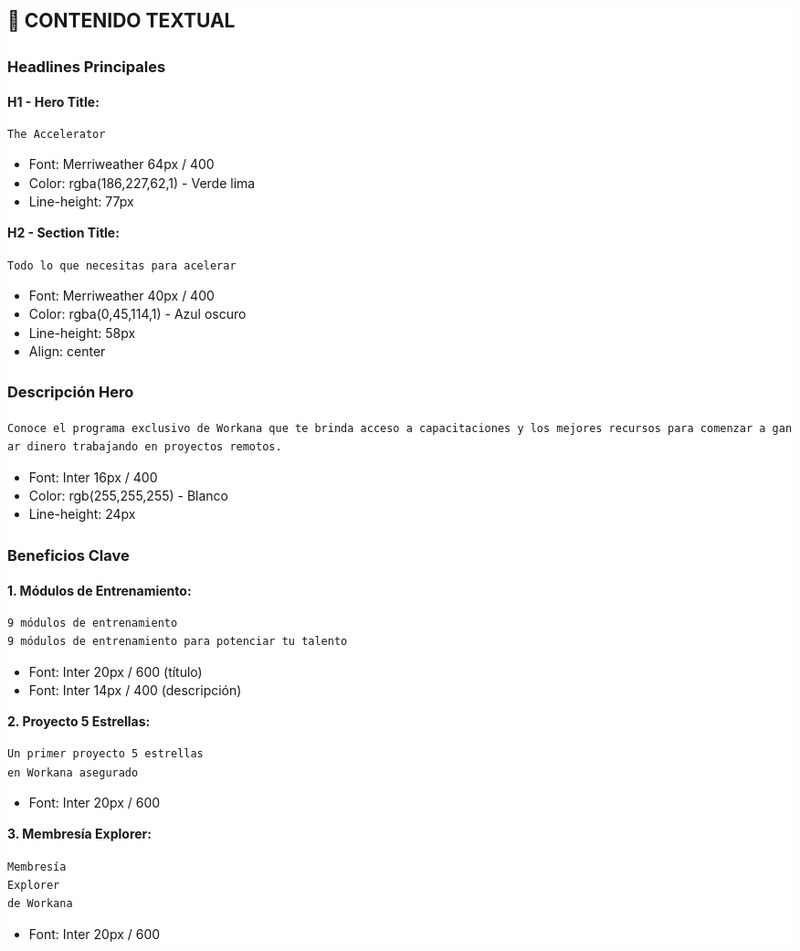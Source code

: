 
## 📝 CONTENIDO TEXTUAL

### Headlines Principales

**H1 - Hero Title:**
```
The Accelerator
```
- Font: Merriweather 64px / 400
- Color: rgba(186,227,62,1) - Verde lima
- Line-height: 77px

**H2 - Section Title:**
```
Todo lo que necesitas para acelerar
```
- Font: Merriweather 40px / 400
- Color: rgba(0,45,114,1) - Azul oscuro
- Line-height: 58px
- Align: center

### Descripción Hero
```
Conoce el programa exclusivo de Workana que te brinda acceso a capacitaciones y los mejores recursos para comenzar a ganar dinero trabajando en proyectos remotos.
```
- Font: Inter 16px / 400
- Color: rgb(255,255,255) - Blanco
- Line-height: 24px

### Beneficios Clave

**1. Módulos de Entrenamiento:**
```
9 módulos de entrenamiento
9 módulos de entrenamiento para potenciar tu talento
```
- Font: Inter 20px / 600 (título)
- Font: Inter 14px / 400 (descripción)

**2. Proyecto 5 Estrellas:**
```
Un primer proyecto 5 estrellas
en Workana asegurado
```
- Font: Inter 20px / 600

**3. Membresía Explorer:**
```
Membresía
Explorer
de Workana
```
- Font: Inter 20px / 600
